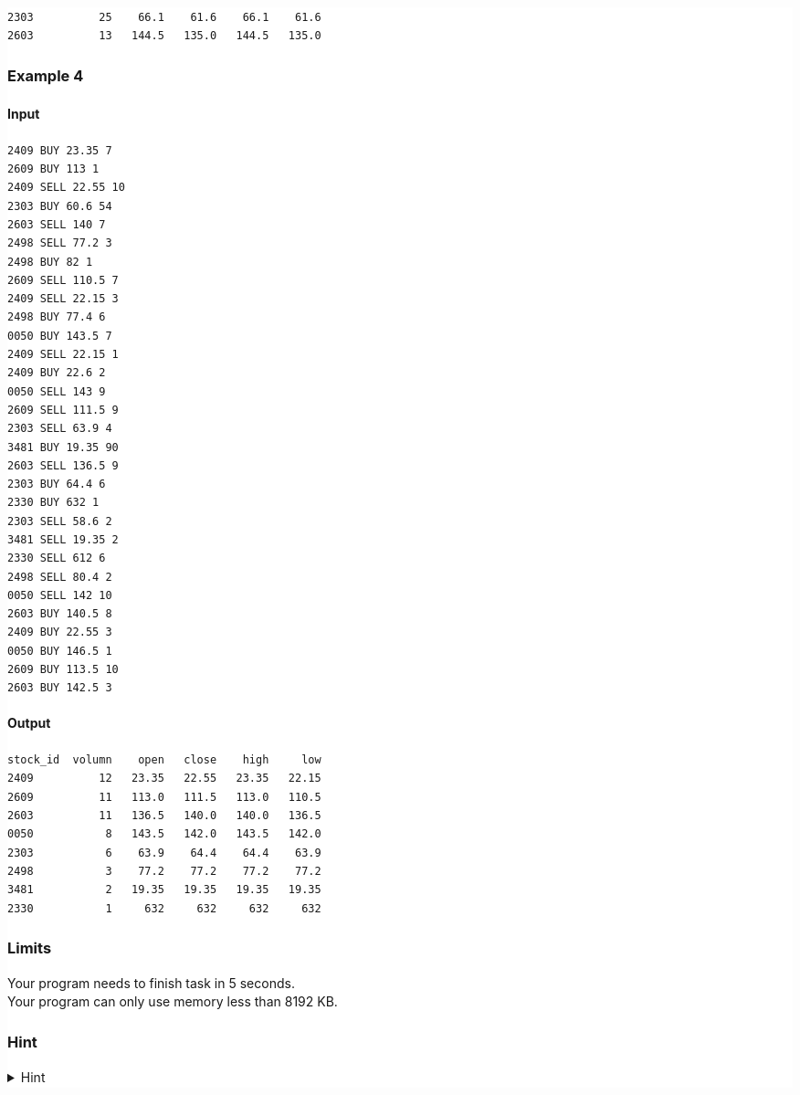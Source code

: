```
2303          25    66.1    61.6    66.1    61.6
2603          13   144.5   135.0   144.5   135.0

```

### Example 4
#### Input
```
2409 BUY 23.35 7
2609 BUY 113 1
2409 SELL 22.55 10
2303 BUY 60.6 54
2603 SELL 140 7
2498 SELL 77.2 3
2498 BUY 82 1
2609 SELL 110.5 7
2409 SELL 22.15 3
2498 BUY 77.4 6
0050 BUY 143.5 7
2409 SELL 22.15 1
2409 BUY 22.6 2
0050 SELL 143 9
2609 SELL 111.5 9
2303 SELL 63.9 4
3481 BUY 19.35 90
2603 SELL 136.5 9
2303 BUY 64.4 6
2330 BUY 632 1
2303 SELL 58.6 2
3481 SELL 19.35 2
2330 SELL 612 6
2498 SELL 80.4 2
0050 SELL 142 10
2603 BUY 140.5 8
2409 BUY 22.55 3
0050 BUY 146.5 1
2609 BUY 113.5 10
2603 BUY 142.5 3
```
#### Output
```
stock_id  volumn    open   close    high     low
2409          12   23.35   22.55   23.35   22.15
2609          11   113.0   111.5   113.0   110.5
2603          11   136.5   140.0   140.0   136.5
0050           8   143.5   142.0   143.5   142.0
2303           6    63.9    64.4    64.4    63.9
2498           3    77.2    77.2    77.2    77.2
3481           2   19.35   19.35   19.35   19.35
2330           1     632     632     632     632

```

### Limits
Your program needs to finish task in 5 seconds.  
Your program can only use memory less than 8192 KB.  

### Hint
<details><summary>Hint</summary></details>
